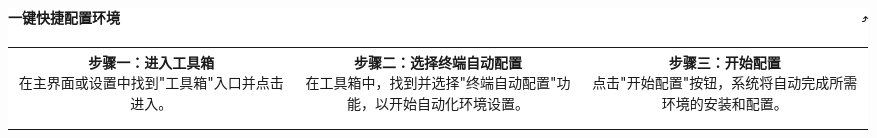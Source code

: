 <h4 id="section-2-5-2" style="display: flex; justify-content: space-between; align-items: center;"><span>一键快捷配置环境</span><a href="#section-2-5" style="text-decoration: none; font-size: 0.8em;" title="返回上一级">⤴️</a></h4>
<table border="0" style="width:100%; border-collapse: collapse; text-align: center;">
  <tr style="vertical-align: top;">
    <td style="padding: 5px; width: 33%;">
      <strong>步骤一：进入工具箱</strong><br>
      在主界面或设置中找到"工具箱"入口并点击进入。
    </td>
    <td style="padding: 5px; width: 33%;">
      <strong>步骤二：选择终端自动配置</strong><br>
      在工具箱中，找到并选择"终端自动配置"功能，以开始自动化环境设置。
    </td>
    <td style="padding: 5px; width: 33%;">
      <strong>步骤三：开始配置</strong><br>
      点击"开始配置"按钮，系统将自动完成所需环境的安装和配置。
    </td>
  </tr>
  <tr>
    <td style="padding: 5px;">
      <a href="assets/package_or_MCP/3.jpg" target="_blank" rel="noopener noreferrer">